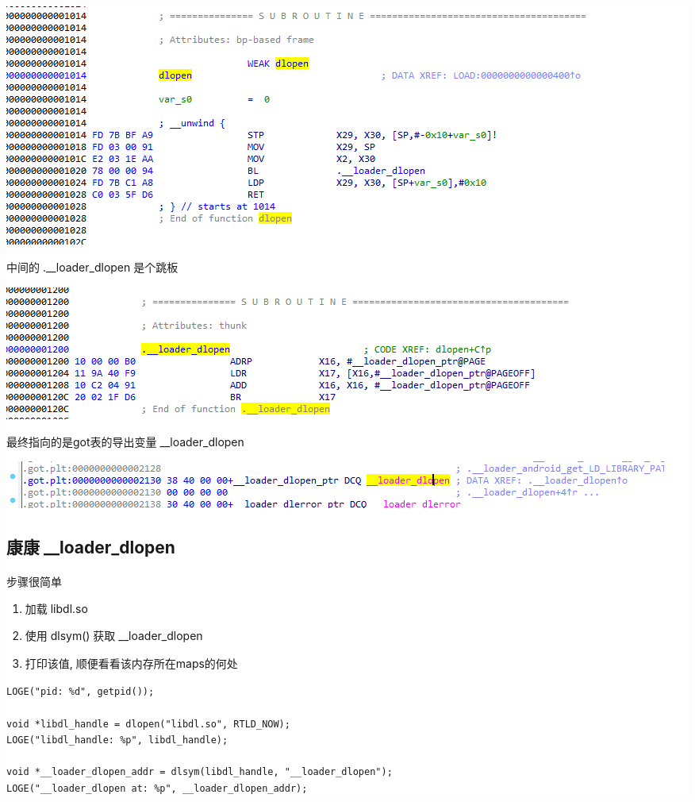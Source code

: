 ![img](images/Snipaste_2020-07-22_18-06-56.png)

中间的 .__loader_dlopen 是个跳板

![img](images/Snipaste_2020-07-22_18-11-26.png)

最终指向的是got表的导出变量 __loader_dlopen

![img](images/Snipaste_2020-07-22_18-12-29.png)

## 康康 __loader_dlopen
步骤很简单

1. 加载 libdl.so

2. 使用 dlsym() 获取 __loader_dlopen

3. 打印该值, 顺便看看该内存所在maps的何处

```
LOGE("pid: %d", getpid());

void *libdl_handle = dlopen("libdl.so", RTLD_NOW);
LOGE("libdl_handle: %p", libdl_handle);

void *__loader_dlopen_addr = dlsym(libdl_handle, "__loader_dlopen");
LOGE("__loader_dlopen at: %p", __loader_dlopen_addr);
```
